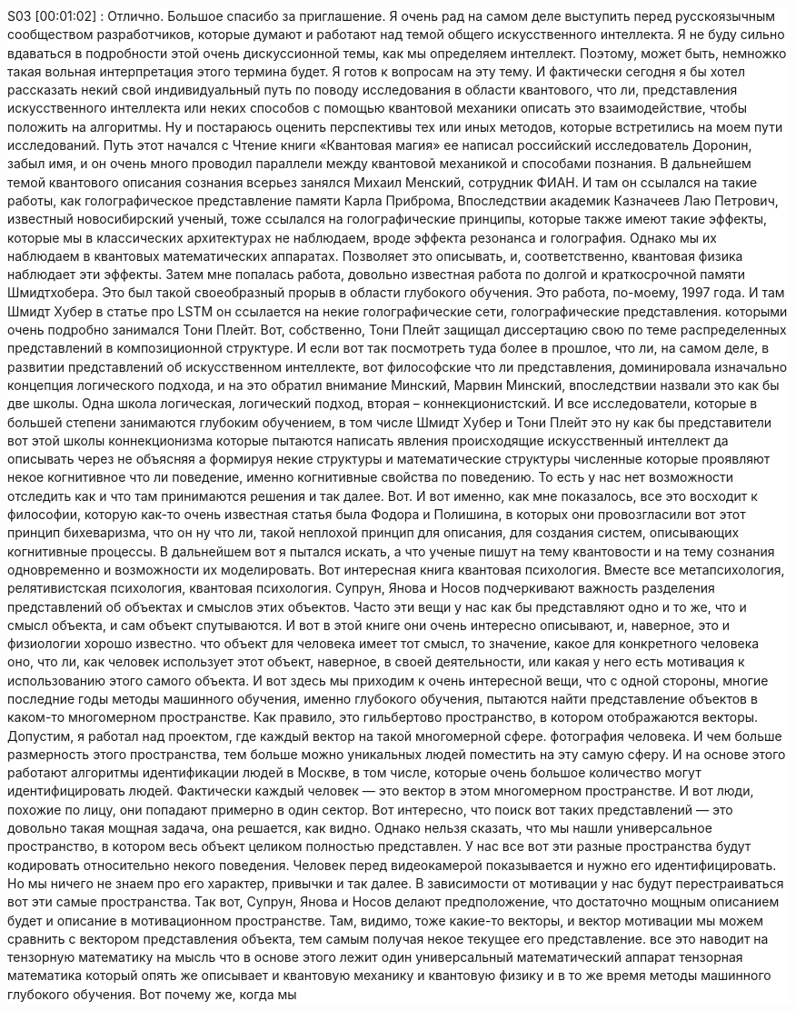 S03 [00:01:02]  : Отлично. Большое спасибо за приглашение. Я очень рад на самом деле выступить перед русскоязычным сообществом разработчиков, которые думают и работают над темой общего искусственного интеллекта. Я не буду сильно вдаваться в подробности этой очень дискуссионной темы, как мы определяем интеллект. Поэтому, может быть, немножко такая вольная интерпретация этого термина будет. Я готов к вопросам на эту тему. И фактически сегодня я бы хотел рассказать некий свой индивидуальный путь по поводу исследования в области квантового, что ли, представления искусственного интеллекта или неких способов с помощью квантовой механики описать это взаимодействие, чтобы положить на алгоритмы. Ну и постараюсь оценить перспективы тех или иных методов, которые встретились на моем пути исследований. Путь этот начался с Чтение книги «Квантовая магия» ее написал российский исследователь Доронин, забыл имя, и он очень много проводил параллели между квантовой механикой и способами познания. В дальнейшем темой квантового описания сознания всерьез занялся Михаил Менский, сотрудник ФИАН. И там он ссылался на такие работы, как голографическое представление памяти Карла Приброма, Впоследствии академик Казначеев Лаю Петрович, известный новосибирский ученый, тоже ссылался на голографические принципы, которые также имеют такие эффекты, которые мы в классических архитектурах не наблюдаем, вроде эффекта резонанса и голография. Однако мы их наблюдаем в квантовых математических аппаратах. Позволяет это описывать, и, соответственно, квантовая физика наблюдает эти эффекты. Затем мне попалась работа, довольно известная работа по долгой и краткосрочной памяти Шмидтхобера. Это был такой своеобразный прорыв в области глубокого обучения. Это работа, по-моему, 1997 года. И там Шмидт Хубер в статье про LSTM он ссылается на некие голографические сети, голографические представления. которыми очень подробно занимался Тони Плейт. Вот, собственно, Тони Плейт защищал диссертацию свою по теме распределенных представлений в композиционной структуре. И если вот так посмотреть туда более в прошлое, что ли, на самом деле, в развитии представлений об искусственном интеллекте, вот философские что ли представления, доминировала изначально концепция логического подхода, и на это обратил внимание Минский, Марвин Минский, впоследствии назвали это как бы две школы. Одна школа логическая, логический подход, вторая – коннекционистский. И все исследователи, которые в большей степени занимаются глубоким обучением, в том числе Шмидт Хубер и Тони Плейт это ну как бы представители вот этой школы коннекционизма которые пытаются написать явления происходящие искусственный интеллект да описывать через не объясняя а формируя некие структуры и математические структуры численные которые проявляют некое когнитивное что ли поведение, именно когнитивные свойства по поведению. То есть у нас нет возможности отследить как и что там принимаются решения и так далее. Вот. И вот именно, как мне показалось, все это восходит к философии, которую как-то очень известная статья была Фодора и Полишина, в которых они провозгласили вот этот принцип бихеваризма, что он ну что ли, такой неплохой принцип для описания, для создания систем, описывающих когнитивные процессы. В дальнейшем вот я пытался искать, а что ученые пишут на тему квантовости и на тему сознания одновременно и возможности их моделировать. Вот интересная книга квантовая психология. Вместе все метапсихология, релятивистская психология, квантовая психология. Супрун, Янова и Носов подчеркивают важность разделения представлений об объектах и смыслов этих объектов. Часто эти вещи у нас как бы представляют одно и то же, что и смысл объекта, и сам объект спутываются. И вот в этой книге они очень интересно описывают, и, наверное, это и физиологии хорошо известно. что объект для человека имеет тот смысл, то значение, какое для конкретного человека оно, что ли, как человек использует этот объект, наверное, в своей деятельности, или какая у него есть мотивация к использованию этого самого объекта. И вот здесь мы приходим к очень интересной вещи, что с одной стороны, многие последние годы методы машинного обучения, именно глубокого обучения, пытаются найти представление объектов в каком-то многомерном пространстве. Как правило, это гильбертово пространство, в котором отображаются векторы. Допустим, я работал над проектом, где каждый вектор на такой многомерной сфере. фотография человека. И чем больше размерность этого пространства, тем больше можно уникальных людей поместить на эту самую сферу. И на основе этого работают алгоритмы идентификации людей в Москве, в том числе, которые очень большое количество могут идентифицировать людей. Фактически каждый человек — это вектор в этом многомерном пространстве. И вот люди, похожие по лицу, они попадают примерно в один сектор. Вот интересно, что поиск вот таких представлений — это довольно такая мощная задача, она решается, как видно. Однако нельзя сказать, что мы нашли универсальное пространство, в котором весь объект целиком полностью представлен. У нас все вот эти разные пространства будут кодировать относительно некого поведения. Человек перед видеокамерой показывается и нужно его идентифицировать. Но мы ничего не знаем про его характер, привычки и так далее. В зависимости от мотивации у нас будут перестраиваться вот эти самые пространства. Так вот, Супрун, Янова и Носов делают предположение, что достаточно мощным описанием будет и описание в мотивационном пространстве. Там, видимо, тоже какие-то векторы, и вектор мотивации мы можем сравнить с вектором представления объекта, тем самым получая некое текущее его представление. все это наводит на тензорную математику на мысль что в основе этого лежит один универсальный математический аппарат тензорная математика который опять же описывает и квантовую механику и квантовую физику и в то же время методы машинного глубокого обучения. Вот почему же, когда мы